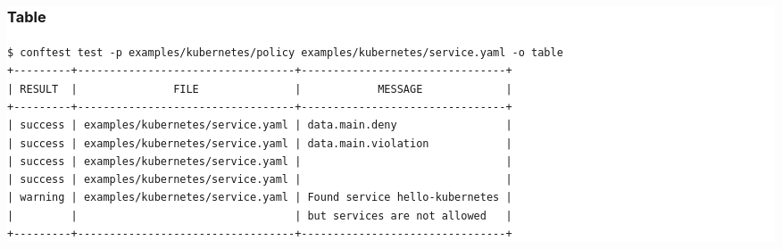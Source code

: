 ### Table

```console
$ conftest test -p examples/kubernetes/policy examples/kubernetes/service.yaml -o table
+---------+----------------------------------+--------------------------------+
| RESULT  |               FILE               |            MESSAGE             |
+---------+----------------------------------+--------------------------------+
| success | examples/kubernetes/service.yaml | data.main.deny                 |
| success | examples/kubernetes/service.yaml | data.main.violation            |
| success | examples/kubernetes/service.yaml |                                |
| success | examples/kubernetes/service.yaml |                                |
| warning | examples/kubernetes/service.yaml | Found service hello-kubernetes |
|         |                                  | but services are not allowed   |
+---------+----------------------------------+--------------------------------+
```
